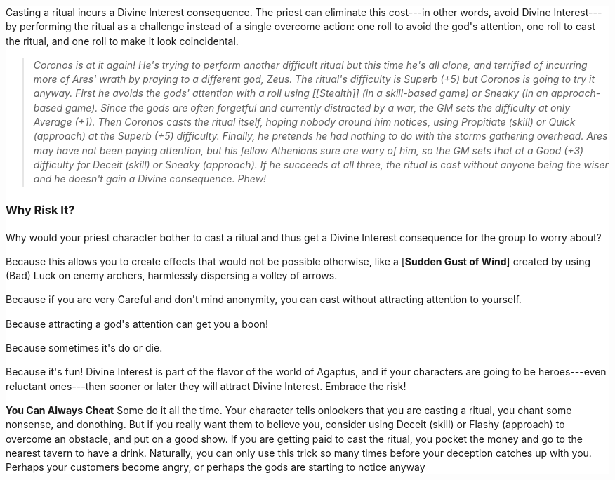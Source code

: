 
Casting a ritual incurs a Divine Interest consequence. The priest can
eliminate this cost---in other words, avoid Divine Interest---by
performing the ritual as a challenge instead of a single overcome
action: one roll to avoid the god's attention, one roll to cast the
ritual, and one roll to make it look coincidental.

> _Coronos is at it again! He's trying to perform another difficult
> ritual but this time he's all alone, and terrified of incurring more
> of Ares' wrath by praying to a different god, Zeus. The ritual's
> difficulty is Superb (+5) but Coronos is going to try it anyway. First
> he avoids the gods' attention with a roll using [[Stealth]] (in a
> skill-based game) or Sneaky (in an approach-based game). Since the
> gods are often forgetful and currently distracted by a war, the GM
> sets the difficulty at only Average (+1). Then Coronos casts the
> ritual itself, hoping nobody around him notices, using Propitiate
> (skill) or Quick (approach) at the Superb (+5) difficulty. Finally, he
> pretends he had nothing to do with the storms gathering overhead. Ares
> may have not been paying attention, but his fellow Athenians sure are
> wary of him, so the GM sets that at a Good (+3) difficulty for Deceit
> (skill) or Sneaky (approach). If he succeeds at all three, the ritual
> is cast without anyone being the wiser and he doesn't gain a Divine
> consequence. Phew!_

### Why Risk It?

Why would your priest character bother to cast a ritual and thus get a
Divine Interest consequence for the group to worry about?

Because this allows you to create effects that would not be possible
otherwise, like a [**Sudden Gust of Wind**] created by using (Bad) Luck on enemy archers, harmlessly dispersing a volley of arrows.

Because if you are very Careful and don't mind anonymity, you can cast
without attracting attention to yourself.

Because attracting a god's attention can get you a boon!

Because sometimes it's do or die.

Because it's fun! Divine Interest is part of the flavor of the world of
Agaptus, and if your characters are going to be heroes---even reluctant
ones---then sooner or later they will attract Divine Interest. Embrace
the risk!

**You Can Always Cheat**
Some do it all the time. Your character tells onlookers that you are
casting a ritual, you chant some nonsense, and donothing. But if you
really want them to believe you, consider using Deceit (skill) or Flashy (approach) to overcome an obstacle, and put on a good show. If you are
getting paid to cast the ritual, you pocket the money and go to the
nearest tavern to have a drink. Naturally, you can only use this trick
so many times before your deception catches up with you. Perhaps your
customers become angry, or perhaps the gods are starting to notice
anyway
